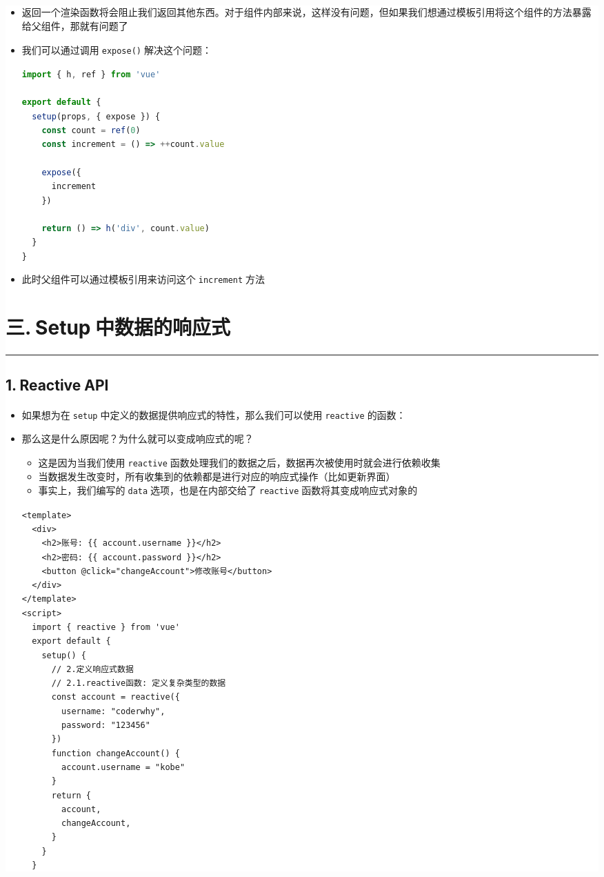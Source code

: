 - 返回一个渲染函数将会阻止我们返回其他东西。对于组件内部来说，这样没有问题，但如果我们想通过模板引用将这个组件的方法暴露给父组件，那就有问题了

- 我们可以通过调用 `expose()` 解决这个问题：

  ```js
  import { h, ref } from 'vue'
  
  export default {
    setup(props, { expose }) {
      const count = ref(0)
      const increment = () => ++count.value
  
      expose({
        increment
      })
  
      return () => h('div', count.value)
    }
  }
  ```

- 此时父组件可以通过模板引用来访问这个 `increment` 方法





# 三. Setup 中数据的响应式

---

## 1. Reactive API

- 如果想为在 `setup` 中定义的数据提供响应式的特性，那么我们可以使用 `reactive` 的函数： 

- 那么这是什么原因呢？为什么就可以变成响应式的呢？

  - 这是因为当我们使用 `reactive` 函数处理我们的数据之后，数据再次被使用时就会进行依赖收集
  - 当数据发生改变时，所有收集到的依赖都是进行对应的响应式操作（比如更新界面）
  - 事实上，我们编写的 `data` 选项，也是在内部交给了 `reactive` 函数将其变成响应式对象的

  ```vue
  <template>
    <div>
      <h2>账号: {{ account.username }}</h2>
      <h2>密码: {{ account.password }}</h2>
      <button @click="changeAccount">修改账号</button>
    </div>
  </template>
  <script>
    import { reactive } from 'vue'
    export default {
      setup() {
        // 2.定义响应式数据
        // 2.1.reactive函数: 定义复杂类型的数据
        const account = reactive({
          username: "coderwhy",
          password: "123456"
        })
        function changeAccount() {
          account.username = "kobe"
        }
        return {
          account,
          changeAccount,
        }
      }
    }
  ```